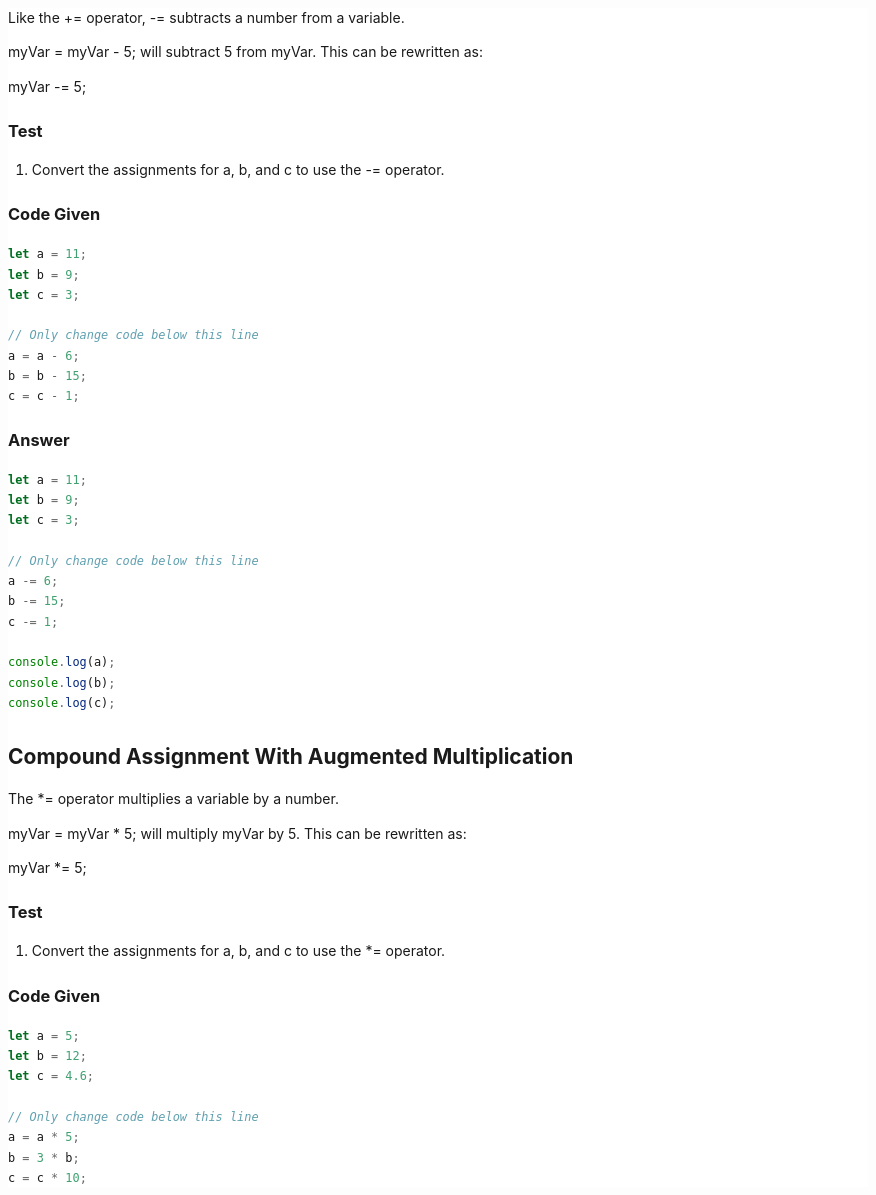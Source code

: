 Like the += operator, -= subtracts a number from a variable.

myVar = myVar - 5;
will subtract 5 from myVar. This can be rewritten as:

myVar -= 5;

### Test
1. Convert the assignments for a, b, and c to use the -= operator.

### Code Given
```javascript
let a = 11;
let b = 9;
let c = 3;

// Only change code below this line
a = a - 6;
b = b - 15;
c = c - 1;
```

### Answer
```javascript
let a = 11;
let b = 9;
let c = 3;

// Only change code below this line
a -= 6;
b -= 15;
c -= 1;

console.log(a);
console.log(b);
console.log(c);
```


## Compound Assignment With Augmented Multiplication

The *= operator multiplies a variable by a number.

myVar = myVar * 5;
will multiply myVar by 5. This can be rewritten as:

myVar *= 5;

### Test
1. Convert the assignments for a, b, and c to use the *= operator.

### Code Given
```javascript
let a = 5;
let b = 12;
let c = 4.6;

// Only change code below this line
a = a * 5;
b = 3 * b;
c = c * 10;
```
